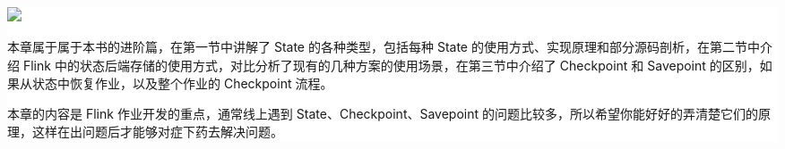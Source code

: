 ![](http://zhisheng-blog.oss-cn-hangzhou.aliyuncs.com/img/2019-09-25-zsxq.jpg)



本章属于属于本书的进阶篇，在第一节中讲解了 State 的各种类型，包括每种 State 的使用方式、实现原理和部分源码剖析，在第二节中介绍 Flink 中的状态后端存储的使用方式，对比分析了现有的几种方案的使用场景，在第三节中介绍了 Checkpoint 和 Savepoint 的区别，如果从状态中恢复作业，以及整个作业的 Checkpoint 流程。

本章的内容是 Flink 作业开发的重点，通常线上遇到 State、Checkpoint、Savepoint 的问题比较多，所以希望你能好好的弄清楚它们的原理，这样在出问题后才能够对症下药去解决问题。 